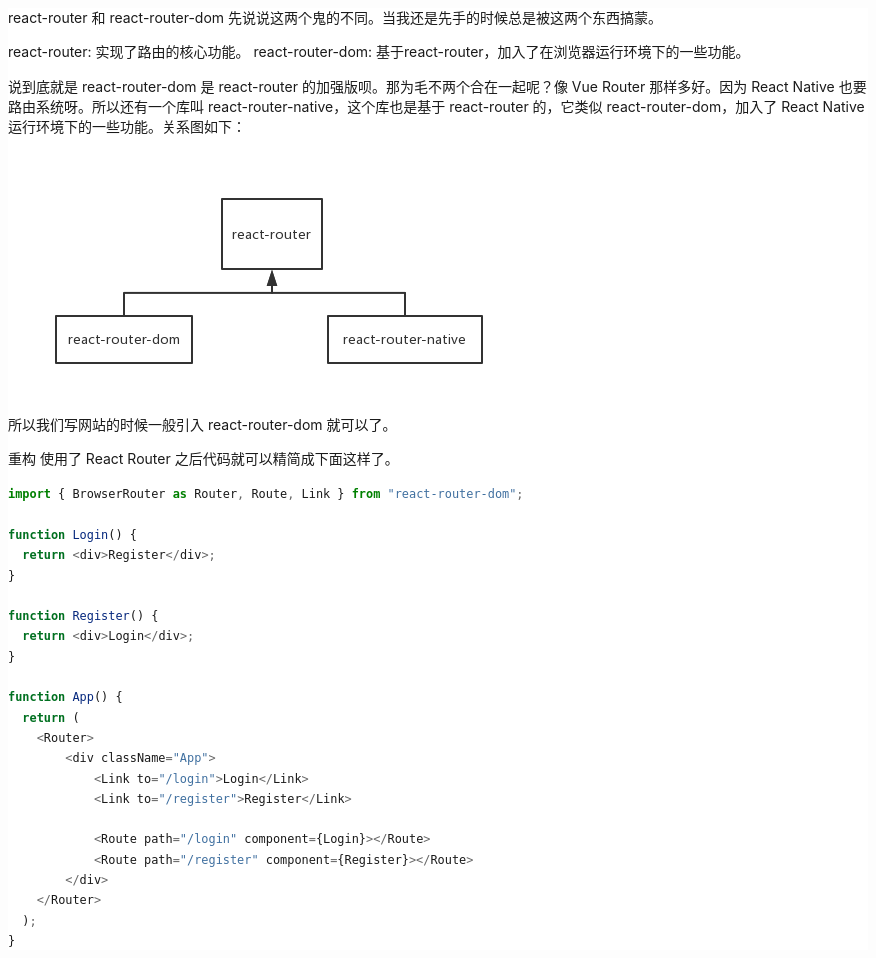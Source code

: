 react-router 和 react-router-dom
先说说这两个鬼的不同。当我还是先手的时候总是被这两个东西搞蒙。

react-router: 实现了路由的核心功能。
react-router-dom: 基于react-router，加入了在浏览器运行环境下的一些功能。

说到底就是 react-router-dom 是 react-router 的加强版呗。那为毛不两个合在一起呢？像 Vue Router 那样多好。因为 React Native 也要路由系统呀。所以还有一个库叫 react-router-native，这个库也是基于 react-router 的，它类似 react-router-dom，加入了 React Native 运行环境下的一些功能。关系图如下：

![router-link](../assets/router-link.png "router-link")

所以我们写网站的时候一般引入 react-router-dom 就可以了。

重构
使用了 React Router 之后代码就可以精简成下面这样了。

``` js
import { BrowserRouter as Router, Route, Link } from "react-router-dom";

function Login() {
  return <div>Register</div>;
}

function Register() {
  return <div>Login</div>;
}

function App() {
  return (
    <Router>
        <div className="App">
            <Link to="/login">Login</Link>
            <Link to="/register">Register</Link>

            <Route path="/login" component={Login}></Route>
            <Route path="/register" component={Register}></Route>
        </div>
    </Router>
  );
}
```
